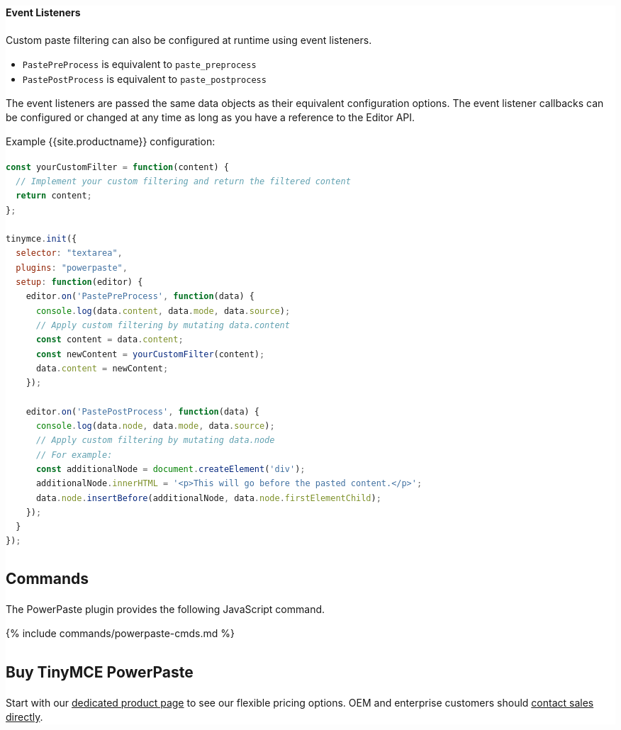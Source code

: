 #### Event Listeners

Custom paste filtering can also be configured at runtime using event listeners.

- `PastePreProcess` is equivalent to `paste_preprocess`
- `PastePostProcess` is equivalent to `paste_postprocess`

The event listeners are passed the same data objects as their equivalent configuration options. The event listener callbacks can be configured or changed at any time as long as you have a reference to the Editor API.

Example {{site.productname}} configuration:

```js
const yourCustomFilter = function(content) {
  // Implement your custom filtering and return the filtered content
  return content;
};

tinymce.init({
  selector: "textarea",
  plugins: "powerpaste",
  setup: function(editor) {
    editor.on('PastePreProcess', function(data) {
      console.log(data.content, data.mode, data.source);
      // Apply custom filtering by mutating data.content
      const content = data.content;
      const newContent = yourCustomFilter(content);
      data.content = newContent;
    });

    editor.on('PastePostProcess', function(data) {
      console.log(data.node, data.mode, data.source);
      // Apply custom filtering by mutating data.node
      // For example:
      const additionalNode = document.createElement('div');
      additionalNode.innerHTML = '<p>This will go before the pasted content.</p>';
      data.node.insertBefore(additionalNode, data.node.firstElementChild);
    });
  }
});
```

## Commands

The PowerPaste plugin provides the following JavaScript command.

{% include commands/powerpaste-cmds.md %}

## Buy TinyMCE PowerPaste

Start with our [dedicated product page]({{site.productpages}}/powerpaste/) to see our flexible pricing options. OEM and enterprise customers should [contact sales directly]({{site.contactpage}}).
